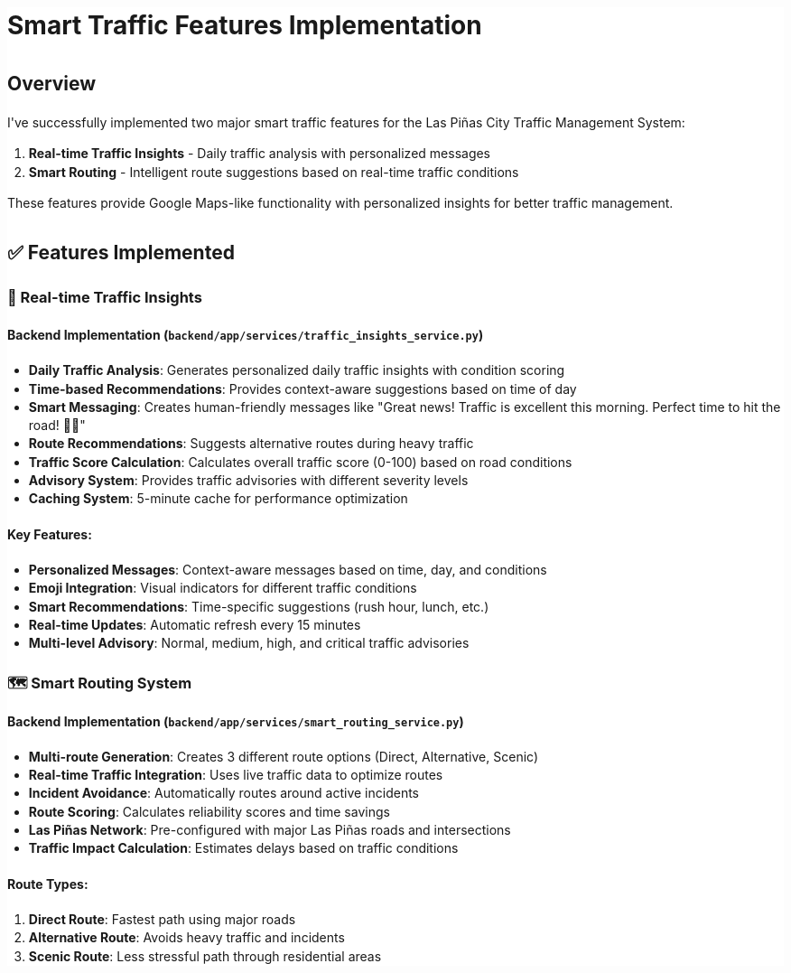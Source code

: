 # Smart Traffic Features Implementation

## Overview

I've successfully implemented two major smart traffic features for the Las Piñas City Traffic Management System:

1. **Real-time Traffic Insights** - Daily traffic analysis with personalized messages
2. **Smart Routing** - Intelligent route suggestions based on real-time traffic conditions

These features provide Google Maps-like functionality with personalized insights for better traffic management.

## ✅ Features Implemented

### 🧠 Real-time Traffic Insights

#### Backend Implementation (`backend/app/services/traffic_insights_service.py`)
- **Daily Traffic Analysis**: Generates personalized daily traffic insights with condition scoring
- **Time-based Recommendations**: Provides context-aware suggestions based on time of day
- **Smart Messaging**: Creates human-friendly messages like "Great news! Traffic is excellent this morning. Perfect time to hit the road! 🚗✨"
- **Route Recommendations**: Suggests alternative routes during heavy traffic
- **Traffic Score Calculation**: Calculates overall traffic score (0-100) based on road conditions
- **Advisory System**: Provides traffic advisories with different severity levels
- **Caching System**: 5-minute cache for performance optimization

#### Key Features:
- **Personalized Messages**: Context-aware messages based on time, day, and conditions
- **Emoji Integration**: Visual indicators for different traffic conditions
- **Smart Recommendations**: Time-specific suggestions (rush hour, lunch, etc.)
- **Real-time Updates**: Automatic refresh every 15 minutes
- **Multi-level Advisory**: Normal, medium, high, and critical traffic advisories

### 🗺️ Smart Routing System

#### Backend Implementation (`backend/app/services/smart_routing_service.py`)
- **Multi-route Generation**: Creates 3 different route options (Direct, Alternative, Scenic)
- **Real-time Traffic Integration**: Uses live traffic data to optimize routes
- **Incident Avoidance**: Automatically routes around active incidents
- **Route Scoring**: Calculates reliability scores and time savings
- **Las Piñas Network**: Pre-configured with major Las Piñas roads and intersections
- **Traffic Impact Calculation**: Estimates delays based on traffic conditions

#### Route Types:
1. **Direct Route**: Fastest path using major roads
2. **Alternative Route**: Avoids heavy traffic and incidents
3. **Scenic Route**: Less stressful path through residential areas
